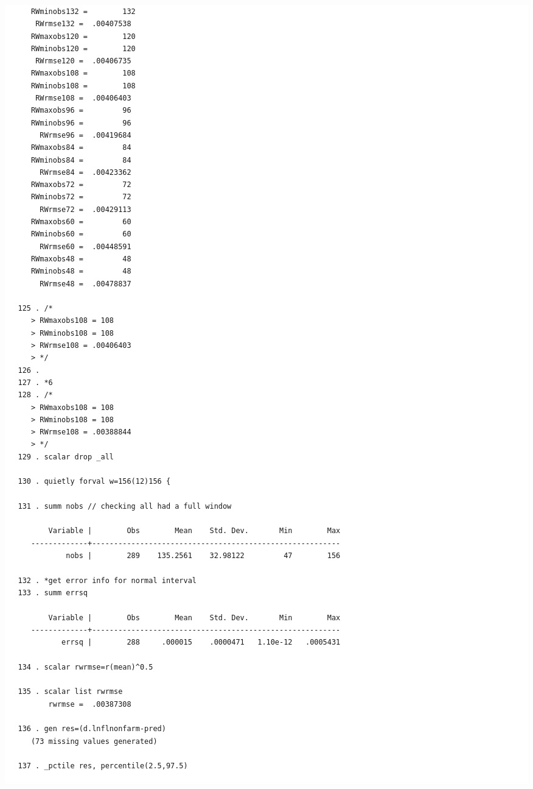 ```
      RWminobs132 =        132
       RWrmse132 =  .00407538
      RWmaxobs120 =        120
      RWminobs120 =        120
       RWrmse120 =  .00406735
      RWmaxobs108 =        108
      RWminobs108 =        108
       RWrmse108 =  .00406403
      RWmaxobs96 =         96
      RWminobs96 =         96
        RWrmse96 =  .00419684
      RWmaxobs84 =         84
      RWminobs84 =         84
        RWrmse84 =  .00423362
      RWmaxobs72 =         72
      RWminobs72 =         72
        RWrmse72 =  .00429113
      RWmaxobs60 =         60
      RWminobs60 =         60
        RWrmse60 =  .00448591
      RWmaxobs48 =         48
      RWminobs48 =         48
        RWrmse48 =  .00478837
      
   125 . /*
      > RWmaxobs108 = 108 
      > RWminobs108 = 108 
      > RWrmse108 = .00406403
      > */
   126 . 
   127 . *6
   128 . /*
      > RWmaxobs108 = 108 
      > RWminobs108 = 108 
      > RWrmse108 = .00388844
      > */
   129 . scalar drop _all
      
   130 . quietly forval w=156(12)156 {
      
   131 . summ nobs // checking all had a full window
      
          Variable |        Obs        Mean    Std. Dev.       Min        Max
      -------------+---------------------------------------------------------
              nobs |        289    135.2561    32.98122         47        156
      
   132 . *get error info for normal interval
   133 . summ errsq
      
          Variable |        Obs        Mean    Std. Dev.       Min        Max
      -------------+---------------------------------------------------------
             errsq |        288     .000015    .0000471   1.10e-12   .0005431
      
   134 . scalar rwrmse=r(mean)^0.5
      
   135 . scalar list rwrmse
          rwrmse =  .00387308
      
   136 . gen res=(d.lnflnonfarm-pred)
      (73 missing values generated)
      
   137 . _pctile res, percentile(2.5,97.5)
      
```